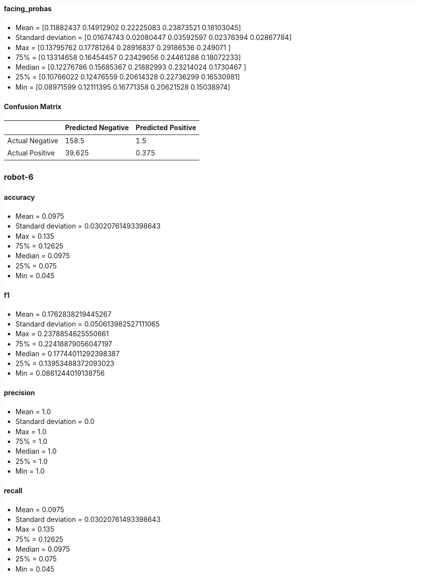 #### facing_probas
- Mean = [0.11882437 0.14912902 0.22225083 0.23873521 0.18103045]
- Standard deviation = [0.01674743 0.02080447 0.03592597 0.02376394 0.02867784]
- Max = [0.13795762 0.17781264 0.28916837 0.29186536 0.249071  ]
- 75% = [0.13314658 0.16454457 0.23429656 0.24461288 0.18072233]
- Median = [0.12276786 0.15685367 0.21882993 0.23214024 0.1730467 ]
- 25% = [0.10766022 0.12476559 0.20614328 0.22736299 0.16530981]
- Min = [0.08971599 0.12111395 0.16771358 0.20621528 0.15038974]

#### Confusion Matrix
|  | Predicted Negative | Predicted Positive |
| --- | --- | --- |
| Actual Negative | 158.5 | 1.5 |
| Actual Positive | 39.625 | 0.375 |

### robot-6
#### accuracy
- Mean = 0.0975
- Standard deviation = 0.03020761493398643
- Max = 0.135
- 75% = 0.12625
- Median = 0.0975
- 25% = 0.075
- Min = 0.045

#### f1
- Mean = 0.1762838219445267
- Standard deviation = 0.050613982527111065
- Max = 0.2378854625550661
- 75% = 0.22418879056047197
- Median = 0.17744011292398387
- 25% = 0.13953488372093023
- Min = 0.0861244019138756

#### precision
- Mean = 1.0
- Standard deviation = 0.0
- Max = 1.0
- 75% = 1.0
- Median = 1.0
- 25% = 1.0
- Min = 1.0

#### recall
- Mean = 0.0975
- Standard deviation = 0.03020761493398643
- Max = 0.135
- 75% = 0.12625
- Median = 0.0975
- 25% = 0.075
- Min = 0.045
